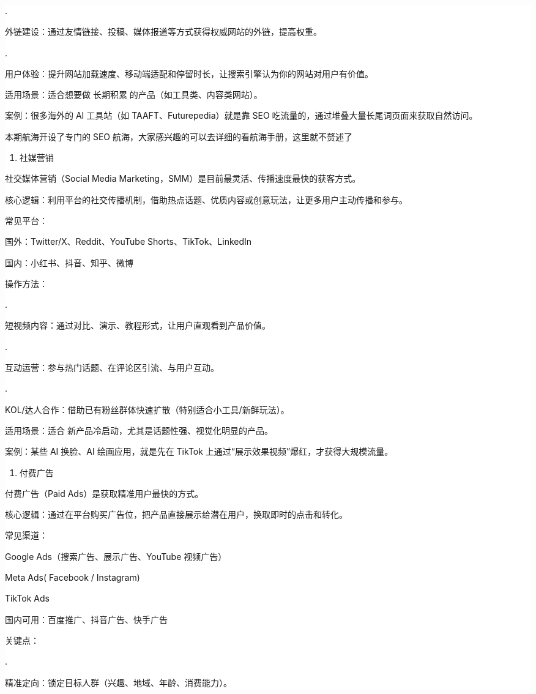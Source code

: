 .

外链建设：通过友情链接、投稿、媒体报道等方式获得权威网站的外链，提高权重。

.

用户体验：提升网站加载速度、移动端适配和停留时长，让搜索引擎认为你的网站对用户有价值。

适用场景：适合想要做 长期积累 的产品（如工具类、内容类网站）。

案例：很多海外的 AI 工具站（如 TAAFT、Futurepedia）就是靠 SEO 吃流量的，通过堆叠大量长尾词页面来获取自然访问。

本期航海开设了专门的 SEO 航海，大家感兴趣的可以去详细的看航海手册，这里就不赘述了

1.  社媒营销

社交媒体营销（Social Media Marketing，SMM）是目前最灵活、传播速度最快的获客方式。

核心逻辑：利用平台的社交传播机制，借助热点话题、优质内容或创意玩法，让更多用户主动传播和参与。

常见平台：

国外：Twitter/X、Reddit、YouTube Shorts、TikTok、LinkedIn

国内：小红书、抖音、知乎、微博

操作方法：

.

短视频内容：通过对比、演示、教程形式，让用户直观看到产品价值。

.

互动运营：参与热门话题、在评论区引流、与用户互动。

.

KOL/达人合作：借助已有粉丝群体快速扩散（特别适合小工具/新鲜玩法）。

适用场景：适合 新产品冷启动，尤其是话题性强、视觉化明显的产品。

案例：某些 AI 换脸、AI 绘画应用，就是先在 TikTok 上通过“展示效果视频”爆红，才获得大规模流量。

1.  付费广告

付费广告（Paid Ads）是获取精准用户最快的方式。

核心逻辑：通过在平台购买广告位，把产品直接展示给潜在用户，换取即时的点击和转化。

常见渠道：

Google Ads（搜索广告、展示广告、YouTube 视频广告）

Meta Ads( Facebook / Instagram)

TikTok Ads

国内可用：百度推广、抖音广告、快手广告

关键点：

.

精准定向：锁定目标人群（兴趣、地域、年龄、消费能力）。
